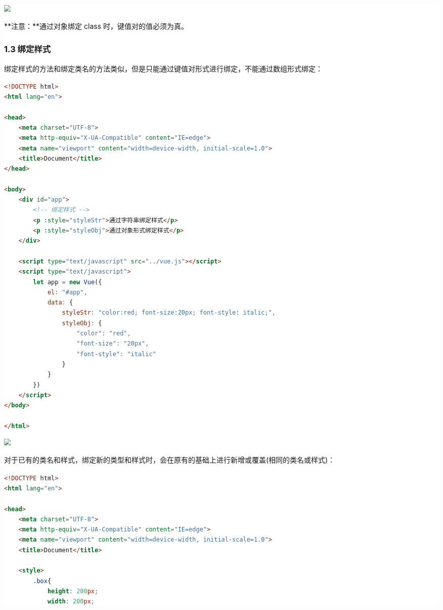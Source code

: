 ```html
```

<img src="/static/vue_07.png" style="zoom:80%;" /> 

**注意：**通过对象绑定 class 时，键值对的值必须为真。

### 1.3 绑定样式

绑定样式的方法和绑定类名的方法类似，但是只能通过键值对形式进行绑定，不能通过数组形式绑定：

```html
<!DOCTYPE html>
<html lang="en">

<head>
    <meta charset="UTF-8">
    <meta http-equiv="X-UA-Compatible" content="IE=edge">
    <meta name="viewport" content="width=device-width, initial-scale=1.0">
    <title>Document</title>
</head>

<body>
    <div id="app">
        <!-- 绑定样式 -->
        <p :style="styleStr">通过字符串绑定样式</p>
        <p :style="styleObj">通过对象形式绑定样式</p>
    </div>

    <script type="text/javascript" src="../vue.js"></script>
    <script type="text/javascript">
        let app = new Vue({
            el: "#app",
            data: {
                styleStr: "color:red; font-size:20px; font-style: italic;",
                styleObj: {
                    "color": "red",
                    "font-size": "20px",
                    "font-style": "italic"
                }
            }
        })
    </script>
</body>

</html>
```

<img src="/static/vue_08.png" style="zoom:80%;" /> 

对于已有的类名和样式，绑定新的类型和样式时，会在原有的基础上进行新增或覆盖(相同的类名或样式)：

```html
<!DOCTYPE html>
<html lang="en">

<head>
    <meta charset="UTF-8">
    <meta http-equiv="X-UA-Compatible" content="IE=edge">
    <meta name="viewport" content="width=device-width, initial-scale=1.0">
    <title>Document</title>

    <style>
        .box{
            height: 200px;
            width: 200px;
```